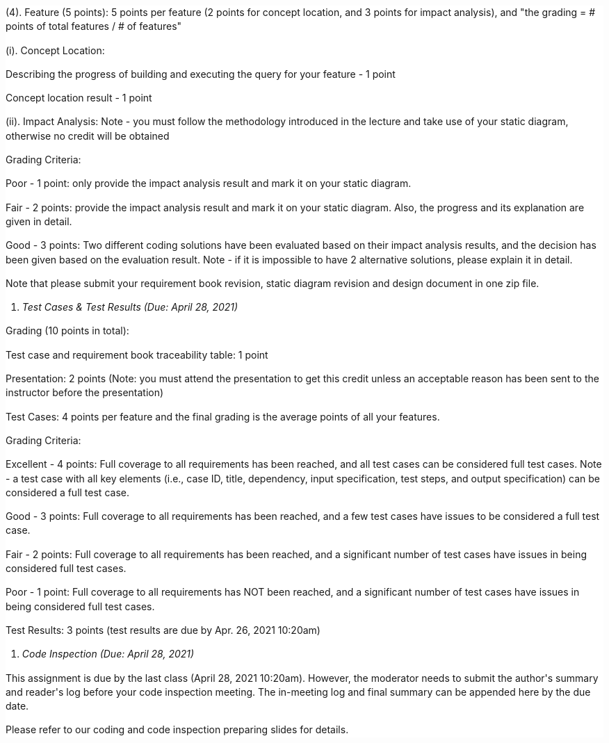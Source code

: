 (4). Feature (5 points): 5 points per feature (2 points for concept location, and 3 points for impact analysis), and "the grading = # points of total features / # of features"

(i). Concept Location:

Describing the progress of building and executing the query for your feature - 1 point

Concept location result - 1 point

(ii). Impact Analysis: Note - you must follow the methodology introduced in the lecture and take use of your static diagram, otherwise no credit will be obtained

Grading Criteria:

Poor - 1 point: only provide the impact analysis result and mark it on your static diagram.

Fair - 2 points: provide the impact analysis result and mark it on your static diagram. Also, the progress and its explanation are given in detail.

Good - 3 points: Two different coding solutions have been evaluated based on their impact analysis results, and the decision has been given based on the evaluation result. Note - if it is impossible to have 2 alternative solutions, please explain it in detail.

Note that please submit your requirement book revision, static diagram revision and design document in one zip file.

1. _Test Cases & Test Results (Due: April 28, 2021)_

Grading (10 points in total):

Test case and requirement book traceability table: 1 point

Presentation: 2 points (Note: you must attend the presentation to get this credit unless an acceptable reason has been sent to the instructor before the presentation)

Test Cases: 4 points per feature and the final grading is the average points of all your features.

Grading Criteria:

Excellent - 4 points: Full coverage to all requirements has been reached, and all test cases can be considered full test cases. Note - a test case with all key elements (i.e., case ID, title, dependency, input specification, test steps, and output specification) can be considered a full test case.

Good - 3 points: Full coverage to all requirements has been reached, and a few test cases have issues to be considered a full test case.

Fair - 2 points: Full coverage to all requirements has been reached, and a significant number of test cases have issues in being considered full test cases.

Poor - 1 point: Full coverage to all requirements has NOT been reached, and a significant number of test cases have issues in being considered full test cases.

Test Results: 3 points (test results are due by Apr. 26, 2021 10:20am)

1. _Code Inspection (Due: April 28, 2021)_

This assignment is due by the last class (April 28, 2021 10:20am). However, the moderator needs to submit the author's summary and reader's log before your code inspection meeting. The in-meeting log and final summary can be appended here by the due date.

Please refer to our coding and code inspection preparing slides for details.
